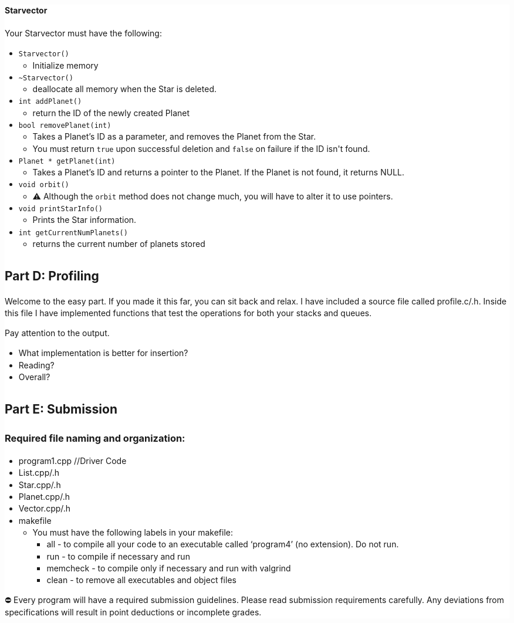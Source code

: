 #### Starvector

Your Starvector must have the following:
* `Starvector()`
    * Initialize memory
* `~Starvector()`
    * deallocate all memory when the Star is deleted.
* `int addPlanet()`
    * return the ID of the newly created Planet
* `bool removePlanet(int)`
    * Takes a Planet’s ID as a parameter, and removes the Planet from the Star.
    * You must return `true` upon successful deletion and `false` on failure if the ID isn't found.
* `Planet * getPlanet(int)`
    * Takes a Planet’s ID and returns a pointer to the Planet. If the Planet is not found, it returns NULL.
* `void orbit()`
    * :warning: Although the `orbit` method does not change much, you will have to alter it to use pointers.
* `void printStarInfo()`
    * Prints the Star information.
* `int getCurrentNumPlanets()`
    * returns the current number of planets stored

## Part D: Profiling

Welcome to the easy part. If you made it this far, you can sit back and relax. I have included a source file called profile.c/.h. Inside this file I have implemented functions that test the operations for both your stacks and queues.

Pay attention to the output.
* What implementation is better for insertion?
* Reading?
* Overall?

## Part E: Submission

### Required file naming and organization:
* program1.cpp //Driver Code
* List.cpp/.h
* Star.cpp/.h
* Planet.cpp/.h
* Vector.cpp/.h
* makefile
    * You must have the following labels in your makefile:
        * all - to compile all your code to an executable called ‘program4’ (no extension). Do not run.
        * run - to compile if necessary and run
        * memcheck - to compile only if necessary and run with valgrind
        * clean - to remove all executables and object files

:no_entry: Every program will have a required submission guidelines. Please read submission requirements carefully. Any deviations from specifications will result in point deductions or incomplete grades.
